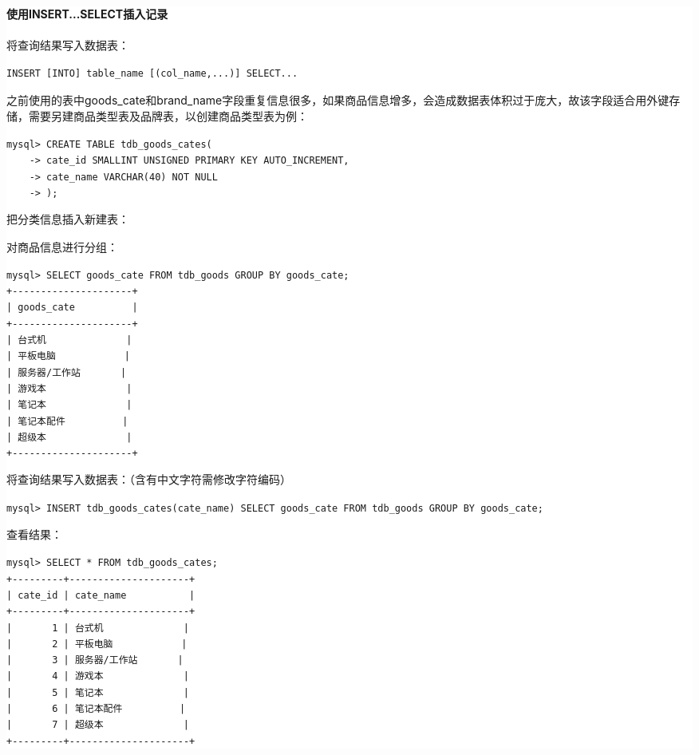 #### 使用INSERT...SELECT插入记录

将查询结果写入数据表：

```
INSERT [INTO] table_name [(col_name,...)] SELECT...
```

之前使用的表中goods_cate和brand_name字段重复信息很多，如果商品信息增多，会造成数据表体积过于庞大，故该字段适合用外键存储，需要另建商品类型表及品牌表，以创建商品类型表为例：

```
mysql> CREATE TABLE tdb_goods_cates(
    -> cate_id SMALLINT UNSIGNED PRIMARY KEY AUTO_INCREMENT,
    -> cate_name VARCHAR(40) NOT NULL
    -> );
```

把分类信息插入新建表：

对商品信息进行分组：

```
mysql> SELECT goods_cate FROM tdb_goods GROUP BY goods_cate;
+---------------------+
| goods_cate          |
+---------------------+
| 台式机              |
| 平板电脑            |
| 服务器/工作站       |
| 游戏本              |
| 笔记本              |
| 笔记本配件          |
| 超级本              |
+---------------------+
```

将查询结果写入数据表：（含有中文字符需修改字符编码）

```
mysql> INSERT tdb_goods_cates(cate_name) SELECT goods_cate FROM tdb_goods GROUP BY goods_cate;
```

查看结果：

```
mysql> SELECT * FROM tdb_goods_cates;
+---------+---------------------+
| cate_id | cate_name           |
+---------+---------------------+
|       1 | 台式机              |
|       2 | 平板电脑            |
|       3 | 服务器/工作站       |
|       4 | 游戏本              |
|       5 | 笔记本              |
|       6 | 笔记本配件          |
|       7 | 超级本              |
+---------+---------------------+
```
